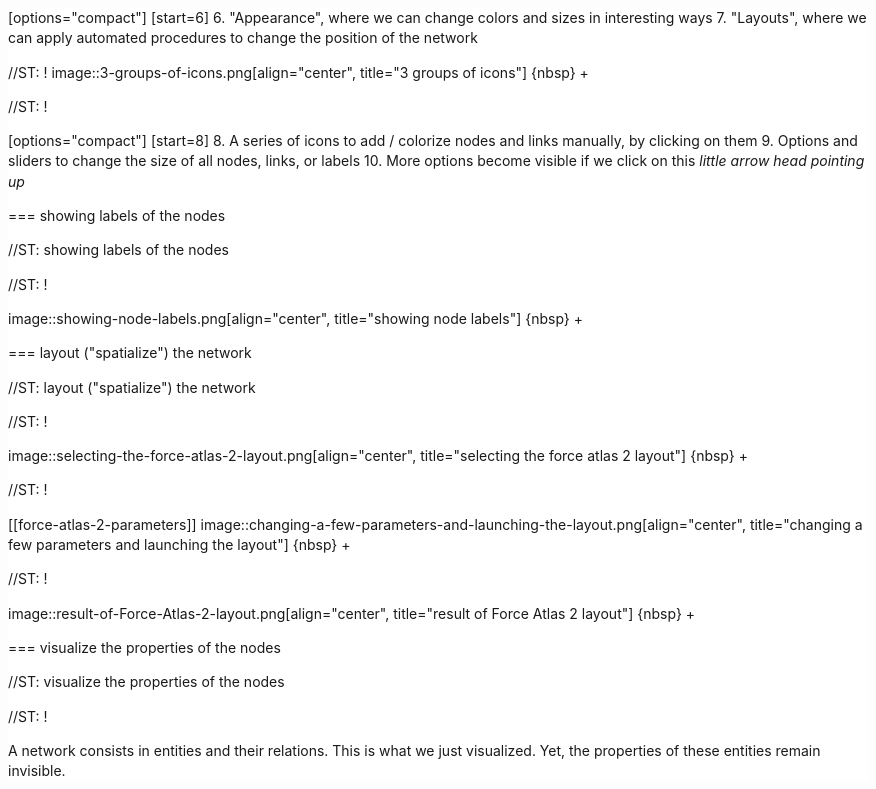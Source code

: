 [options="compact"]
[start=6]
6. "Appearance", where we can change colors and sizes in interesting ways
7. "Layouts", where we can apply automated procedures to change the position of the network

//ST: !
image::3-groups-of-icons.png[align="center", title="3 groups of icons"]
{nbsp} +

//ST: !

[options="compact"]
[start=8]
8. A series of icons to add / colorize nodes and links manually, by clicking on them
9. Options and sliders to change the size of all nodes, links, or labels
10. More options become visible if we click on this *little arrow head pointing up*


=== showing labels of the nodes

//ST: showing labels of the nodes

//ST: !

image::showing-node-labels.png[align="center", title="showing node labels"]
{nbsp} +


=== layout ("spatialize") the network

//ST: layout ("spatialize") the network

//ST: !

image::selecting-the-force-atlas-2-layout.png[align="center", title="selecting the force atlas 2 layout"]
{nbsp} +

//ST: !

[[force-atlas-2-parameters]]
image::changing-a-few-parameters-and-launching-the-layout.png[align="center", title="changing a few parameters and launching the layout"]
{nbsp} +


//ST: !

image::result-of-Force-Atlas-2-layout.png[align="center", title="result of Force Atlas 2 layout"]
{nbsp} +

=== visualize the properties of the nodes

//ST: visualize the properties of the nodes

//ST: !

A network consists in entities and their relations.
This is what we just visualized.
Yet, the properties of these entities remain invisible.
